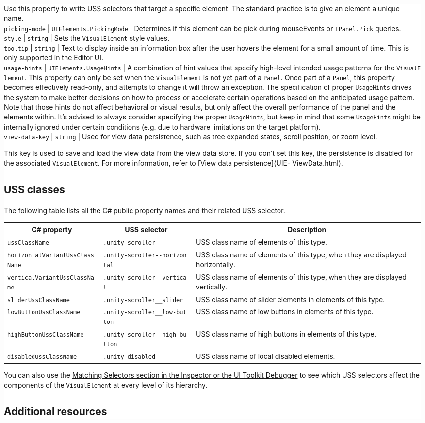Use this property to write USS selectors that target a specific element. The
standard practice is to give an element a unique name.  
`picking-mode` | [`UIElements.PickingMode`](../ScriptReference/UIElements.PickingMode.html) | Determines if this element can be pick during mouseEvents or `IPanel.Pick` queries.  
`style` | `string` | Sets the `VisualElement` style values.  
`tooltip` | `string` | Text to display inside an information box after the user hovers the element for a small amount of time. This is only supported in the Editor UI.  
`usage-hints` | [`UIElements.UsageHints`](../ScriptReference/UIElements.UsageHints.html) | A combination of hint values that specify high-level intended usage patterns for the `VisualElement`. This property can only be set when the `VisualElement` is not yet part of a `Panel`. Once part of a `Panel`, this property becomes effectively read-only, and attempts to change it will throw an exception. The specification of proper `UsageHints` drives the system to make better decisions on how to process or accelerate certain operations based on the anticipated usage pattern. Note that those hints do not affect behavioral or visual results, but only affect the overall performance of the panel and the elements within. It’s advised to always consider specifying the proper `UsageHints`, but keep in mind that some `UsageHints` might be internally ignored under certain conditions (e.g. due to hardware limitations on the target platform).  
`view-data-key` | `string` | Used for view data persistence, such as tree expanded states, scroll position, or zoom level.  
  
This key is used to save and load the view data from the view data store. If
you don’t set this key, the persistence is disabled for the associated
`VisualElement`. For more information, refer to [View data persistence](UIE-
ViewData.html).  
  
## USS classes

The following table lists all the C# public property names and their related
USS selector.

**C# property** | **USS selector** | **Description**  
---|---|---  
`ussClassName` | `.unity-scroller` | USS class name of elements of this type.  
`horizontalVariantUssClassName` | `.unity-scroller--horizontal` | USS class name of elements of this type, when they are displayed horizontally.  
`verticalVariantUssClassName` | `.unity-scroller--vertical` | USS class name of elements of this type, when they are displayed vertically.  
`sliderUssClassName` | `.unity-scroller__slider` | USS class name of slider elements in elements of this type.  
`lowButtonUssClassName` | `.unity-scroller__low-button` | USS class name of low buttons in elements of this type.  
`highButtonUssClassName` | `.unity-scroller__high-button` | USS class name of high buttons in elements of this type.  
`disabledUssClassName` | `.unity-disabled` | USS class name of local disabled elements.  
  
You can also use the [Matching Selectors section in the Inspector or the UI
Toolkit Debugger](UIB-testing-ui.html#matching-selectors) to see which USS
selectors affect the components of the `VisualElement` at every level of its
hierarchy.

## Additional resources
